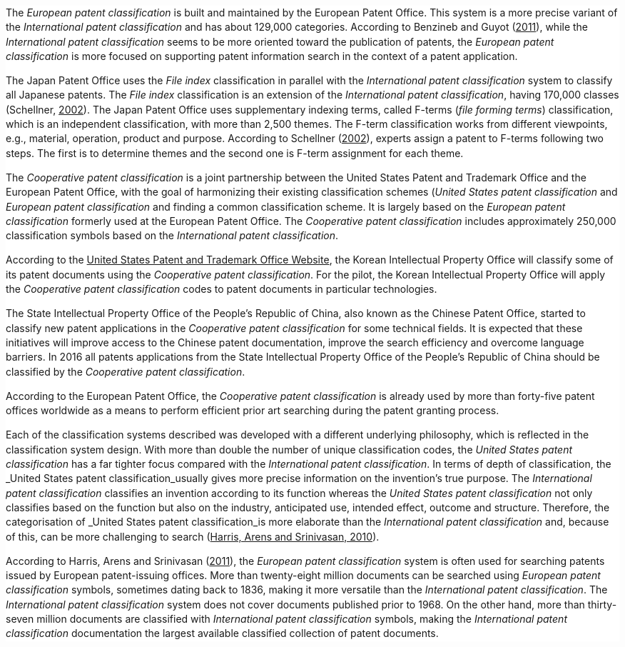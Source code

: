 The _European patent classification_ is built and maintained by the European Patent Office. This system is a more precise variant of the _International patent classification_ and has about 129,000 categories. According to Benzineb and Guyot ([2011](#benzineb&guyot11)), while the _International patent classification_ seems to be more oriented toward the publication of patents, the _European patent classification_ is more focused on supporting patent information search in the context of a patent application.

The Japan Patent Office uses the _File index_ classification in parallel with the _International patent classification_ system to classify all Japanese patents. The _File index_ classification is an extension of the _International patent classification_, having 170,000 classes (Schellner, [2002](#schellner02)). The Japan Patent Office uses supplementary indexing terms, called F-terms (_file forming terms_) classification, which is an independent classification, with more than 2,500 themes. The F-term classification works from different viewpoints, e.g., material, operation, product and purpose. According to Schellner ([2002](#schellner02)), experts assign a patent to F-terms following two steps. The first is to determine themes and the second one is F-term assignment for each theme.

The _Cooperative patent classification_ is a joint partnership between the United States Patent and Trademark Office and the European Patent Office, with the goal of harmonizing their existing classification schemes (_United States patent classification_ and _European patent classification_ and finding a common classification scheme. It is largely based on the _European patent classification_ formerly used at the European Patent Office. The _Cooperative patent classification_ includes approximately 250,000 classification symbols based on the _International patent classification_.

According to the [United States Patent and Trademark Office Website](http://www.uspto.gov), the Korean Intellectual Property Office will classify some of its patent documents using the _Cooperative patent classification_. For the pilot, the Korean Intellectual Property Office will apply the _Cooperative patent classification_ codes to patent documents in particular technologies. 

The State Intellectual Property Office of the People’s Republic of China, also known as the Chinese Patent Office, started to classify new patent applications in the _Cooperative patent classification_ for some technical fields. It is expected that these initiatives will improve access to the Chinese patent documentation, improve the search efficiency and overcome language barriers. In 2016 all patents applications from the State Intellectual Property Office of the People’s Republic of China should be classified by the _Cooperative patent classification_.

According to the European Patent Office, the _Cooperative patent classification_ is already used by more than forty-five patent offices worldwide as a means to perform efficient prior art searching during the patent granting process.

Each of the classification systems described was developed with a different underlying philosophy, which is reflected in the classification system design. With more than double the number of unique classification codes, the _United States patent classification_ has a far tighter focus compared with the _International patent classification_. In terms of depth of classification, the _United States patent classification_usually gives more precise information on the invention’s true purpose. The _International patent classification_ classifies an invention according to its function whereas the _United States patent classification_ not only classifies based on the function but also on the industry, anticipated use, intended effect, outcome and structure. Therefore, the categorisation of _United States patent classification_is more elaborate than the _International patent classification_ and, because of this, can be more challenging to search ([Harris, Arens and Srinivasan, 2010](#harrisEtAl10)).

According to Harris, Arens and Srinivasan ([2011](#harrisEtAl10)), the _European patent classification_ system is often used for searching patents issued by European patent-issuing offices. More than twenty-eight million documents can be searched using _European patent classification_ symbols, sometimes dating back to 1836, making it more versatile than the _International patent classification_. The _International patent classification_ system does not cover documents published prior to 1968\. On the other hand, more than thirty-seven million documents are classified with _International patent classification_ symbols, making the _International patent classification_ documentation the largest available classified collection of patent documents.
